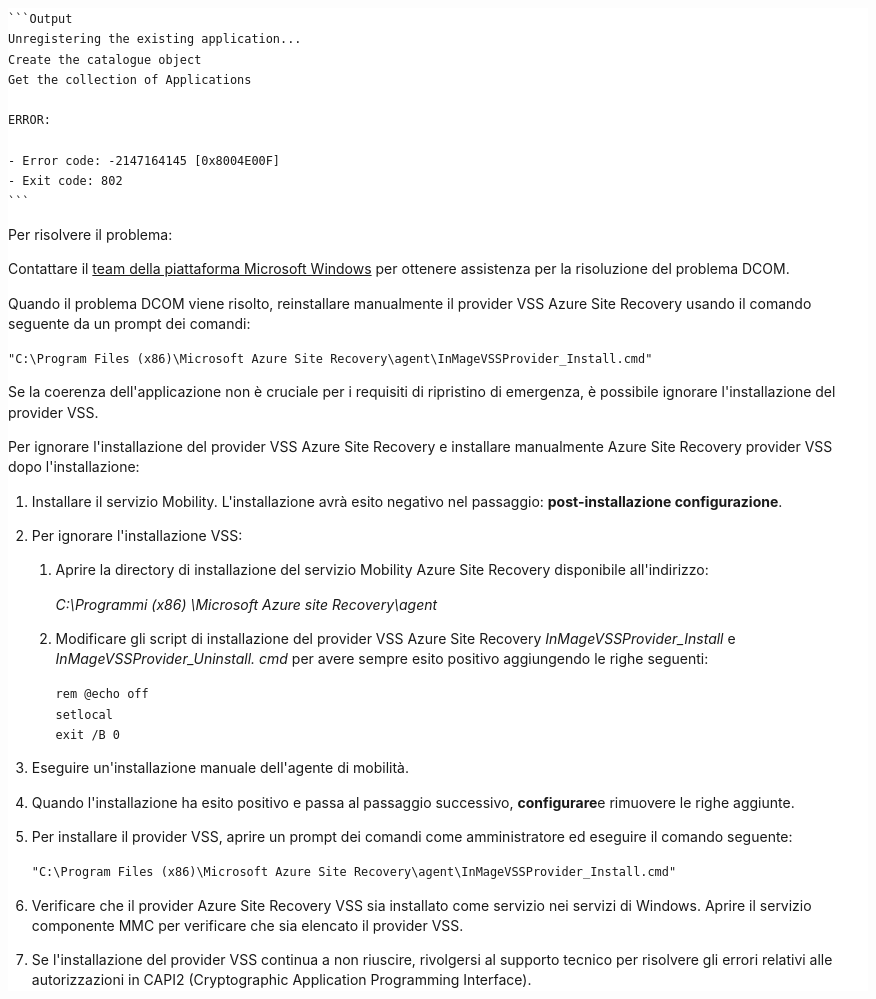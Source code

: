     ```Output
    Unregistering the existing application...
    Create the catalogue object
    Get the collection of Applications

    ERROR:

    - Error code: -2147164145 [0x8004E00F]
    - Exit code: 802
    ```

Per risolvere il problema:

Contattare il [team della piattaforma Microsoft Windows](https://aka.ms/Windows_Support) per ottenere assistenza per la risoluzione del problema DCOM.

Quando il problema DCOM viene risolto, reinstallare manualmente il provider VSS Azure Site Recovery usando il comando seguente da un prompt dei comandi:

`"C:\Program Files (x86)\Microsoft Azure Site Recovery\agent\InMageVSSProvider_Install.cmd"`

Se la coerenza dell'applicazione non è cruciale per i requisiti di ripristino di emergenza, è possibile ignorare l'installazione del provider VSS.

Per ignorare l'installazione del provider VSS Azure Site Recovery e installare manualmente Azure Site Recovery provider VSS dopo l'installazione:

1. Installare il servizio Mobility. L'installazione avrà esito negativo nel passaggio: **post-installazione configurazione**.
1. Per ignorare l'installazione VSS:
   1. Aprire la directory di installazione del servizio Mobility Azure Site Recovery disponibile all'indirizzo:

      _C:\Programmi (x86) \Microsoft Azure site Recovery\agent_

   1. Modificare gli script di installazione del provider VSS Azure Site Recovery _InMageVSSProvider_Install_ e _InMageVSSProvider_Uninstall. cmd_ per avere sempre esito positivo aggiungendo le righe seguenti:

      ```plaintext
      rem @echo off
      setlocal
      exit /B 0
      ```

1. Eseguire un'installazione manuale dell'agente di mobilità.
1. Quando l'installazione ha esito positivo e passa al passaggio successivo, **configurare**e rimuovere le righe aggiunte.
1. Per installare il provider VSS, aprire un prompt dei comandi come amministratore ed eseguire il comando seguente:

   `"C:\Program Files (x86)\Microsoft Azure Site Recovery\agent\InMageVSSProvider_Install.cmd"`

1. Verificare che il provider Azure Site Recovery VSS sia installato come servizio nei servizi di Windows. Aprire il servizio componente MMC per verificare che sia elencato il provider VSS.
1. Se l'installazione del provider VSS continua a non riuscire, rivolgersi al supporto tecnico per risolvere gli errori relativi alle autorizzazioni in CAPI2 (Cryptographic Application Programming Interface).
